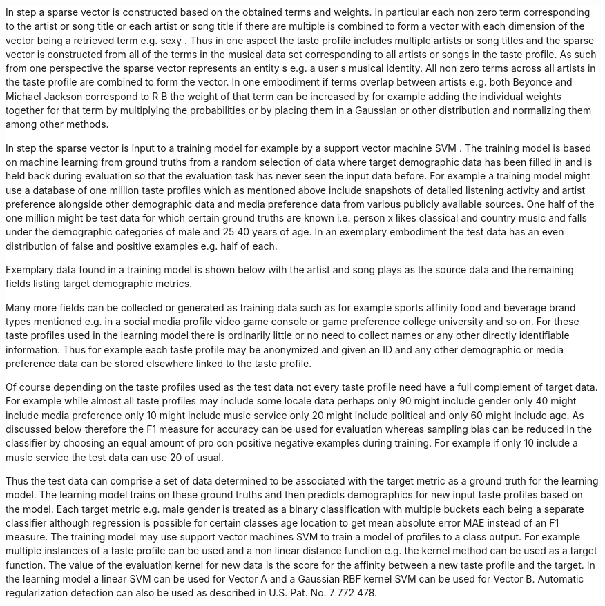 In step a sparse vector is constructed based on the obtained terms and weights. In particular each non zero term corresponding to the artist or song title or each artist or song title if there are multiple is combined to form a vector with each dimension of the vector being a retrieved term e.g. sexy . Thus in one aspect the taste profile includes multiple artists or song titles and the sparse vector is constructed from all of the terms in the musical data set corresponding to all artists or songs in the taste profile. As such from one perspective the sparse vector represents an entity s e.g. a user s musical identity. All non zero terms across all artists in the taste profile are combined to form the vector. In one embodiment if terms overlap between artists e.g. both Beyonce and Michael Jackson correspond to R B the weight of that term can be increased by for example adding the individual weights together for that term by multiplying the probabilities or by placing them in a Gaussian or other distribution and normalizing them among other methods.

In step the sparse vector is input to a training model for example by a support vector machine SVM . The training model is based on machine learning from ground truths from a random selection of data where target demographic data has been filled in and is held back during evaluation so that the evaluation task has never seen the input data before. For example a training model might use a database of one million taste profiles which as mentioned above include snapshots of detailed listening activity and artist preference alongside other demographic data and media preference data from various publicly available sources. One half of the one million might be test data for which certain ground truths are known i.e. person x likes classical and country music and falls under the demographic categories of male and 25 40 years of age. In an exemplary embodiment the test data has an even distribution of false and positive examples e.g. half of each.

Exemplary data found in a training model is shown below with the artist and song plays as the source data and the remaining fields listing target demographic metrics.

Many more fields can be collected or generated as training data such as for example sports affinity food and beverage brand types mentioned e.g. in a social media profile video game console or game preference college university and so on. For these taste profiles used in the learning model there is ordinarily little or no need to collect names or any other directly identifiable information. Thus for example each taste profile may be anonymized and given an ID and any other demographic or media preference data can be stored elsewhere linked to the taste profile.

Of course depending on the taste profiles used as the test data not every taste profile need have a full complement of target data. For example while almost all taste profiles may include some locale data perhaps only 90 might include gender only 40 might include media preference only 10 might include music service only 20 might include political and only 60 might include age. As discussed below therefore the F1 measure for accuracy can be used for evaluation whereas sampling bias can be reduced in the classifier by choosing an equal amount of pro con positive negative examples during training. For example if only 10 include a music service the test data can use 20 of usual.

Thus the test data can comprise a set of data determined to be associated with the target metric as a ground truth for the learning model. The learning model trains on these ground truths and then predicts demographics for new input taste profiles based on the model. Each target metric e.g. male gender is treated as a binary classification with multiple buckets each being a separate classifier although regression is possible for certain classes age location to get mean absolute error MAE instead of an F1 measure. The training model may use support vector machines SVM to train a model of profiles to a class output. For example multiple instances of a taste profile can be used and a non linear distance function e.g. the kernel method can be used as a target function. The value of the evaluation kernel for new data is the score for the affinity between a new taste profile and the target. In the learning model a linear SVM can be used for Vector A and a Gaussian RBF kernel SVM can be used for Vector B. Automatic regularization detection can also be used as described in U.S. Pat. No. 7 772 478.
